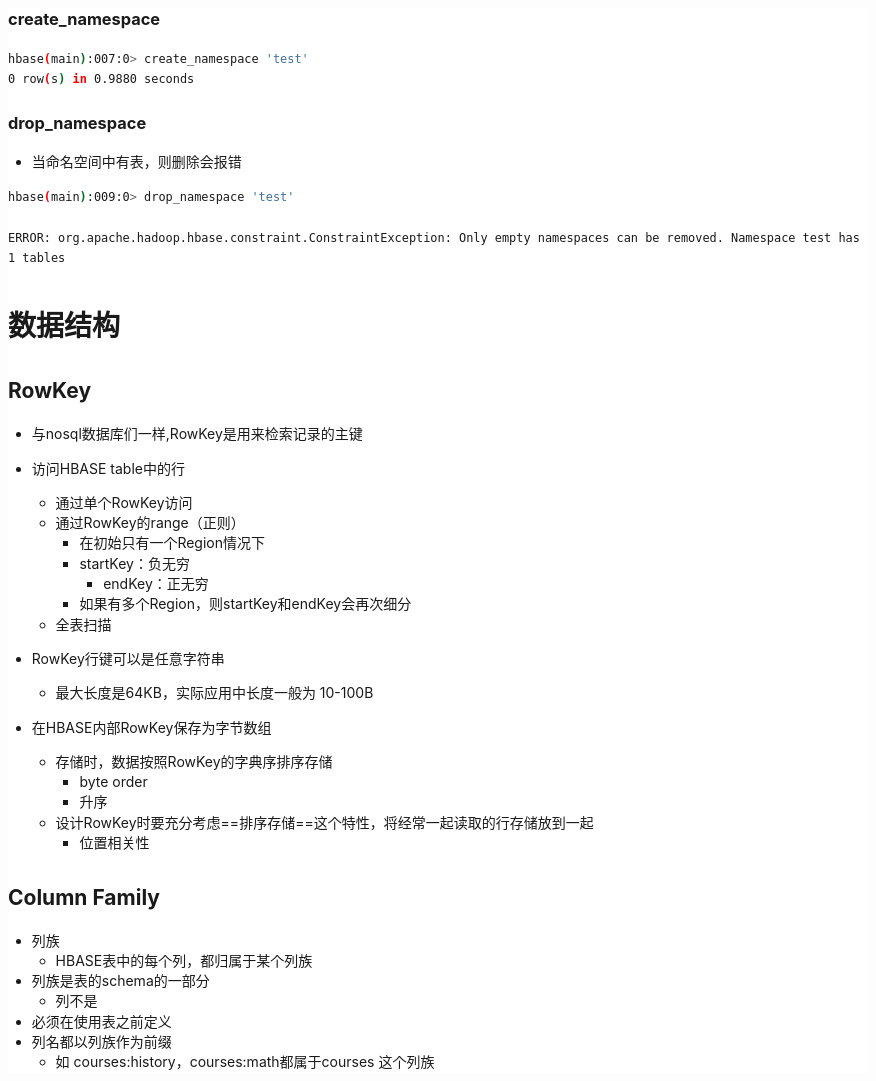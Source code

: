 
### create_namespace

```bash
hbase(main):007:0> create_namespace 'test'
0 row(s) in 0.9880 seconds
```



### drop_namespace

- 当命名空间中有表，则删除会报错

```bash
hbase(main):009:0> drop_namespace 'test'

ERROR: org.apache.hadoop.hbase.constraint.ConstraintException: Only empty namespaces can be removed. Namespace test has 1 tables
```





# 数据结构



## RowKey

- 与nosql数据库们一样,RowKey是用来检索记录的主键
- 访问HBASE table中的行
  - 通过单个RowKey访问
  - 通过RowKey的range（正则）
    - 在初始只有一个Region情况下
    - startKey：负无穷
      - endKey：正无穷
    - 如果有多个Region，则startKey和endKey会再次细分
  - 全表扫描
  
- RowKey行键可以是任意字符串
  - 最大长度是64KB，实际应用中长度一般为 10-100B
- 在HBASE内部RowKey保存为字节数组
  - 存储时，数据按照RowKey的字典序排序存储
    - byte order
    - 升序
  - 设计RowKey时要充分考虑==排序存储==这个特性，将经常一起读取的行存储放到一起
    - 位置相关性



## Column Family

- 列族
  - HBASE表中的每个列，都归属于某个列族
- 列族是表的schema的一部分
  - 列不是
- 必须在使用表之前定义
- 列名都以列族作为前缀
  - 如 courses:history，courses:math都属于courses 这个列族
